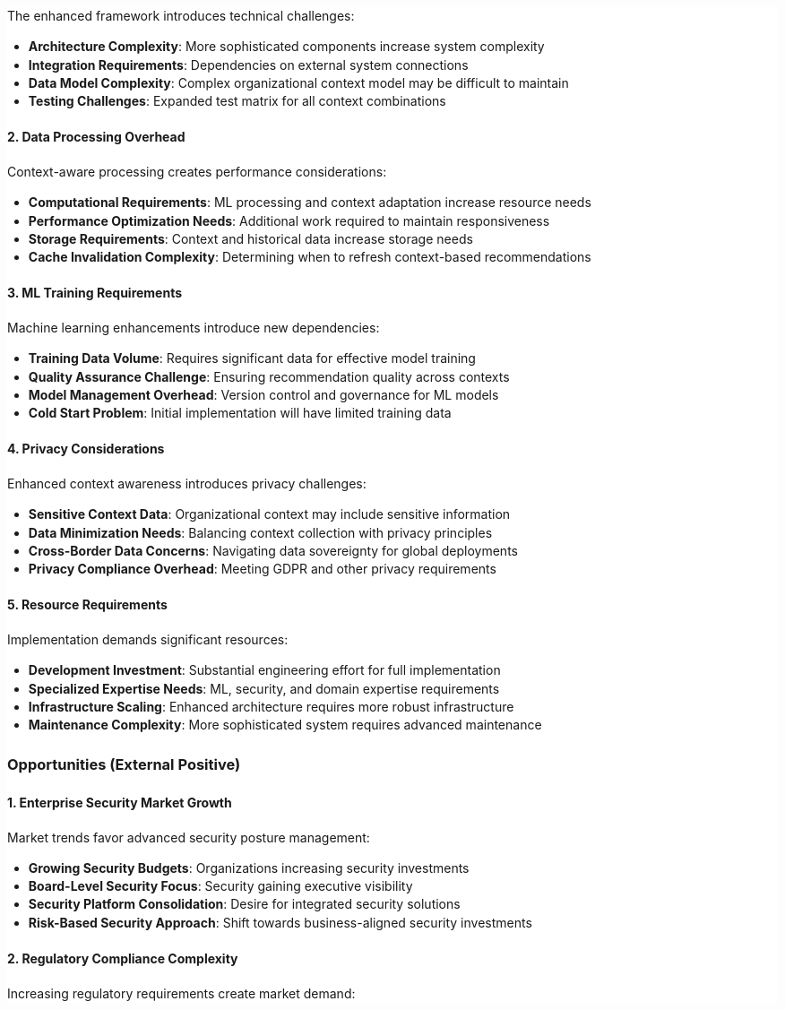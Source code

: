 The enhanced framework introduces technical challenges:

- **Architecture Complexity**: More sophisticated components increase system complexity
- **Integration Requirements**: Dependencies on external system connections
- **Data Model Complexity**: Complex organizational context model may be difficult to maintain
- **Testing Challenges**: Expanded test matrix for all context combinations

#### 2. Data Processing Overhead

Context-aware processing creates performance considerations:

- **Computational Requirements**: ML processing and context adaptation increase resource needs
- **Performance Optimization Needs**: Additional work required to maintain responsiveness
- **Storage Requirements**: Context and historical data increase storage needs
- **Cache Invalidation Complexity**: Determining when to refresh context-based recommendations

#### 3. ML Training Requirements

Machine learning enhancements introduce new dependencies:

- **Training Data Volume**: Requires significant data for effective model training
- **Quality Assurance Challenge**: Ensuring recommendation quality across contexts
- **Model Management Overhead**: Version control and governance for ML models
- **Cold Start Problem**: Initial implementation will have limited training data

#### 4. Privacy Considerations

Enhanced context awareness introduces privacy challenges:

- **Sensitive Context Data**: Organizational context may include sensitive information
- **Data Minimization Needs**: Balancing context collection with privacy principles
- **Cross-Border Data Concerns**: Navigating data sovereignty for global deployments
- **Privacy Compliance Overhead**: Meeting GDPR and other privacy requirements

#### 5. Resource Requirements

Implementation demands significant resources:

- **Development Investment**: Substantial engineering effort for full implementation
- **Specialized Expertise Needs**: ML, security, and domain expertise requirements
- **Infrastructure Scaling**: Enhanced architecture requires more robust infrastructure
- **Maintenance Complexity**: More sophisticated system requires advanced maintenance

### Opportunities (External Positive)

#### 1. Enterprise Security Market Growth

Market trends favor advanced security posture management:

- **Growing Security Budgets**: Organizations increasing security investments
- **Board-Level Security Focus**: Security gaining executive visibility
- **Security Platform Consolidation**: Desire for integrated security solutions
- **Risk-Based Security Approach**: Shift towards business-aligned security investments

#### 2. Regulatory Compliance Complexity

Increasing regulatory requirements create market demand:
